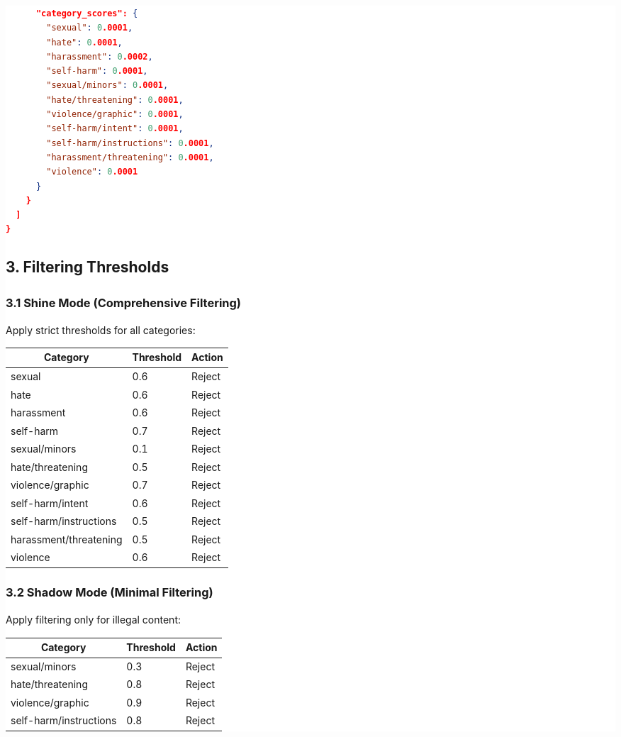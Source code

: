 ```json
      "category_scores": {
        "sexual": 0.0001,
        "hate": 0.0001,
        "harassment": 0.0002,
        "self-harm": 0.0001,
        "sexual/minors": 0.0001,
        "hate/threatening": 0.0001,
        "violence/graphic": 0.0001,
        "self-harm/intent": 0.0001,
        "self-harm/instructions": 0.0001,
        "harassment/threatening": 0.0001,
        "violence": 0.0001
      }
    }
  ]
}
```

## 3. Filtering Thresholds

### 3.1 Shine Mode (Comprehensive Filtering)

Apply strict thresholds for all categories:

| Category               | Threshold | Action |
|------------------------|-----------|--------|
| sexual                 | 0.6       | Reject |
| hate                   | 0.6       | Reject |
| harassment             | 0.6       | Reject |
| self-harm              | 0.7       | Reject |
| sexual/minors          | 0.1       | Reject |
| hate/threatening       | 0.5       | Reject |
| violence/graphic       | 0.7       | Reject |
| self-harm/intent       | 0.6       | Reject |
| self-harm/instructions | 0.5       | Reject |
| harassment/threatening | 0.5       | Reject |
| violence               | 0.6       | Reject |

### 3.2 Shadow Mode (Minimal Filtering)

Apply filtering only for illegal content:

| Category               | Threshold | Action |
|------------------------|-----------|--------|
| sexual/minors          | 0.3       | Reject |
| hate/threatening       | 0.8       | Reject |
| violence/graphic       | 0.9       | Reject |
| self-harm/instructions | 0.8       | Reject |
